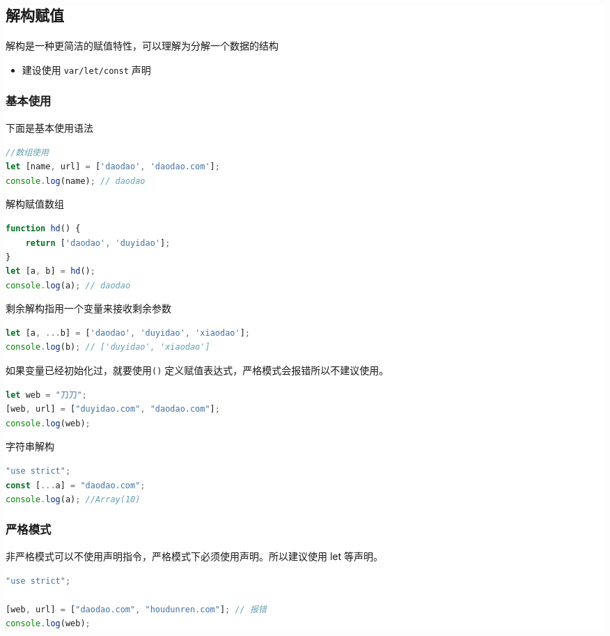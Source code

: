 ## 解构赋值

解构是一种更简洁的赋值特性，可以理解为分解一个数据的结构

- 建设使用 `var/let/const` 声明

### 基本使用

下面是基本使用语法

```js
//数组使用
let [name, url] = ['daodao', 'daodao.com'];
console.log(name); // daodao
```

解构赋值数组

```js
function hd() {
	return ['daodao', 'duyidao'];
}
let [a, b] = hd();
console.log(a); // daodao
```

剩余解构指用一个变量来接收剩余参数

```js
let [a, ...b] = ['daodao', 'duyidao', 'xiaodao'];
console.log(b); // ['duyidao', 'xiaodao']
```

如果变量已经初始化过，就要使用`()` 定义赋值表达式，严格模式会报错所以不建议使用。

```js
let web = "刀刀";
[web, url] = ["duyidao.com", "daodao.com"];
console.log(web);
```

字符串解构

```js
"use strict";
const [...a] = "daodao.com";
console.log(a); //Array(10)
```

### 严格模式

非严格模式可以不使用声明指令，严格模式下必须使用声明。所以建议使用 let 等声明。

```js
"use strict";

[web, url] = ["daodao.com", "houdunren.com"]; // 报错
console.log(web);
```
